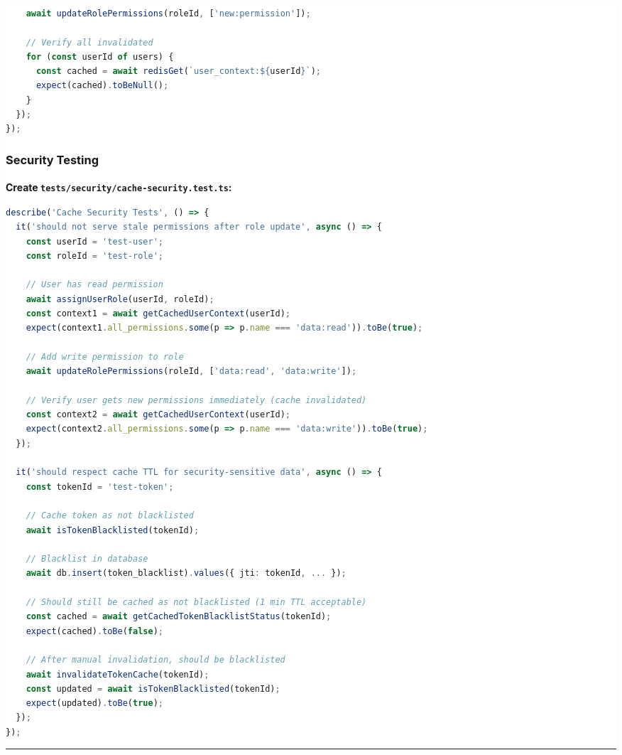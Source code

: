```typescript
    await updateRolePermissions(roleId, ['new:permission']);

    // Verify all invalidated
    for (const userId of users) {
      const cached = await redisGet(`user_context:${userId}`);
      expect(cached).toBeNull();
    }
  });
});
```

### Security Testing

**Create `tests/security/cache-security.test.ts`:**

```typescript
describe('Cache Security Tests', () => {
  it('should not serve stale permissions after role update', async () => {
    const userId = 'test-user';
    const roleId = 'test-role';

    // User has read permission
    await assignUserRole(userId, roleId);
    const context1 = await getCachedUserContext(userId);
    expect(context1.all_permissions.some(p => p.name === 'data:read')).toBe(true);

    // Add write permission to role
    await updateRolePermissions(roleId, ['data:read', 'data:write']);

    // Verify user gets new permissions immediately (cache invalidated)
    const context2 = await getCachedUserContext(userId);
    expect(context2.all_permissions.some(p => p.name === 'data:write')).toBe(true);
  });

  it('should respect cache TTL for security-sensitive data', async () => {
    const tokenId = 'test-token';

    // Cache token as not blacklisted
    await isTokenBlacklisted(tokenId);

    // Blacklist in database
    await db.insert(token_blacklist).values({ jti: tokenId, ... });

    // Should still be cached as not blacklisted (1 min TTL acceptable)
    const cached = await getCachedTokenBlacklistStatus(tokenId);
    expect(cached).toBe(false);

    // After manual invalidation, should be blacklisted
    await invalidateTokenCache(tokenId);
    const updated = await isTokenBlacklisted(tokenId);
    expect(updated).toBe(true);
  });
});
```

---
